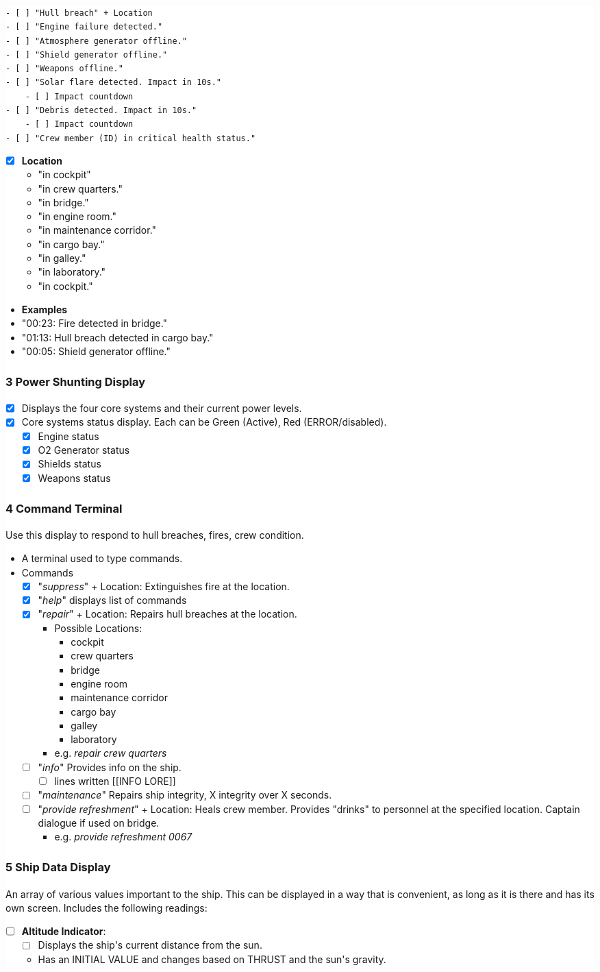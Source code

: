 	- [ ] "Hull breach" + Location
	- [ ] "Engine failure detected."
	- [ ] "Atmosphere generator offline."
	- [ ] "Shield generator offline."
	- [ ] "Weapons offline."
	- [ ] "Solar flare detected. Impact in 10s."
		- [ ] Impact countdown
	- [ ] "Debris detected. Impact in 10s."
		- [ ] Impact countdown
	- [ ] "Crew member (ID) in critical health status."
- [x] **Location**
	- "in cockpit"
	- "in crew quarters."
	- "in bridge."
	- "in engine room."
	- "in maintenance corridor."
	- "in cargo bay."
	- "in galley."
	- "in laboratory."
	- "in cockpit."
- **Examples**
- "00:23: Fire detected in bridge."
- "01:13: Hull breach detected in cargo bay."
- "00:05: Shield generator offline."
### 3 Power Shunting Display
- [x] Displays the four core systems and their current power levels.
- [x] Core systems status display. Each can be Green (Active), Red (ERROR/disabled).
	- [x] Engine status
	- [x] O2 Generator status
	- [x] Shields status
	- [x] Weapons status
### 4 Command Terminal
Use this display to respond to hull breaches, fires, crew condition.
- A terminal used to type commands.
- Commands
	- [x] "*suppress*" + Location: Extinguishes fire at the location.
	- [x] "*help*" displays list of commands
	- [x] "*repair*" + Location: Repairs hull breaches at the location.
		- Possible Locations:
			- cockpit
			- crew quarters
			- bridge
			- engine room
			- maintenance corridor
			- cargo bay
			- galley
			- laboratory
		- e.g. *repair crew quarters*
	- [ ] "*info*" Provides info on the ship.
		- [ ] lines written [[INFO LORE]]
	- [ ] "*maintenance*" Repairs ship integrity, X integrity over X seconds.
	- [ ] "*provide refreshment*" + Location: Heals crew member. Provides "drinks" to personnel at the specified location. Captain dialogue if used on bridge.
		- e.g. *provide refreshment 0067*
### 5 Ship Data Display
An array of various values important to the ship. This can be displayed in a way that is convenient, as long as it is there and has its own screen.
Includes the following readings:
- [ ] **Altitude Indicator**:
	- [ ] Displays the ship's current distance from the sun.
	- Has an INITIAL VALUE and changes based on THRUST and the sun's gravity.